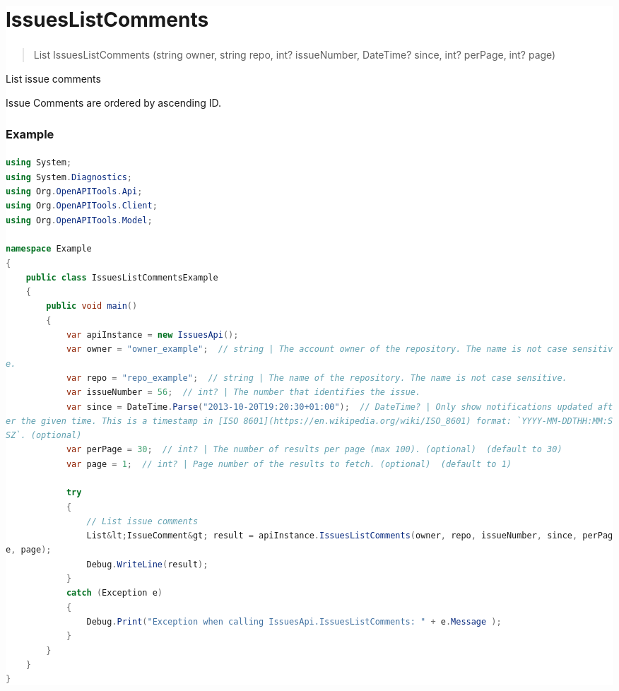 <a name="issueslistcomments"></a>
# **IssuesListComments**
> List<IssueComment> IssuesListComments (string owner, string repo, int? issueNumber, DateTime? since, int? perPage, int? page)

List issue comments

Issue Comments are ordered by ascending ID.

### Example
```csharp
using System;
using System.Diagnostics;
using Org.OpenAPITools.Api;
using Org.OpenAPITools.Client;
using Org.OpenAPITools.Model;

namespace Example
{
    public class IssuesListCommentsExample
    {
        public void main()
        {
            var apiInstance = new IssuesApi();
            var owner = "owner_example";  // string | The account owner of the repository. The name is not case sensitive.
            var repo = "repo_example";  // string | The name of the repository. The name is not case sensitive.
            var issueNumber = 56;  // int? | The number that identifies the issue.
            var since = DateTime.Parse("2013-10-20T19:20:30+01:00");  // DateTime? | Only show notifications updated after the given time. This is a timestamp in [ISO 8601](https://en.wikipedia.org/wiki/ISO_8601) format: `YYYY-MM-DDTHH:MM:SSZ`. (optional) 
            var perPage = 30;  // int? | The number of results per page (max 100). (optional)  (default to 30)
            var page = 1;  // int? | Page number of the results to fetch. (optional)  (default to 1)

            try
            {
                // List issue comments
                List&lt;IssueComment&gt; result = apiInstance.IssuesListComments(owner, repo, issueNumber, since, perPage, page);
                Debug.WriteLine(result);
            }
            catch (Exception e)
            {
                Debug.Print("Exception when calling IssuesApi.IssuesListComments: " + e.Message );
            }
        }
    }
}
```
